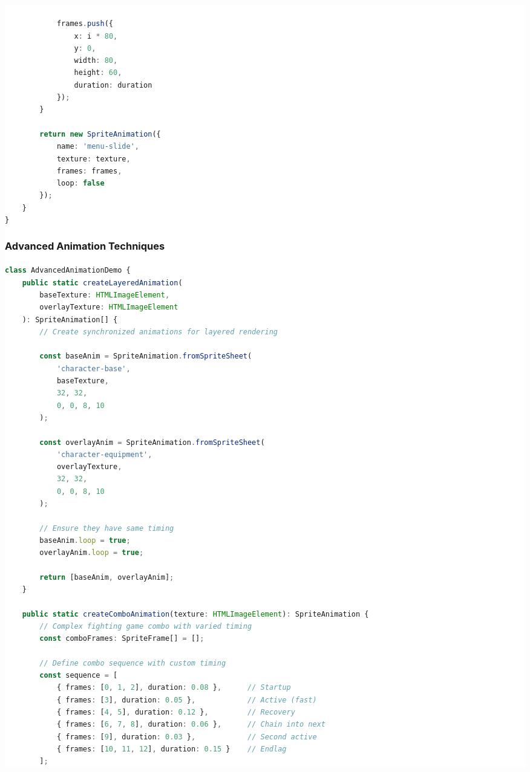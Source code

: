 ```typescript
            
            frames.push({
                x: i * 80,
                y: 0,
                width: 80,
                height: 60,
                duration: duration
            });
        }
        
        return new SpriteAnimation({
            name: 'menu-slide',
            texture: texture,
            frames: frames,
            loop: false
        });
    }
}
```

### Advanced Animation Techniques
```typescript
class AdvancedAnimationDemo {
    public static createLayeredAnimation(
        baseTexture: HTMLImageElement,
        overlayTexture: HTMLImageElement
    ): SpriteAnimation[] {
        // Create synchronized animations for layered rendering
        
        const baseAnim = SpriteAnimation.fromSpriteSheet(
            'character-base',
            baseTexture,
            32, 32,
            0, 0, 8, 10
        );
        
        const overlayAnim = SpriteAnimation.fromSpriteSheet(
            'character-equipment',
            overlayTexture,
            32, 32,
            0, 0, 8, 10
        );
        
        // Ensure they have same timing
        baseAnim.loop = true;
        overlayAnim.loop = true;
        
        return [baseAnim, overlayAnim];
    }
    
    public static createComboAnimation(texture: HTMLImageElement): SpriteAnimation {
        // Complex fighting game combo with varied timing
        const comboFrames: SpriteFrame[] = [];
        
        // Define combo sequence with custom timing
        const sequence = [
            { frames: [0, 1, 2], duration: 0.08 },      // Startup
            { frames: [3], duration: 0.05 },            // Active (fast)
            { frames: [4, 5], duration: 0.12 },         // Recovery
            { frames: [6, 7, 8], duration: 0.06 },      // Chain into next
            { frames: [9], duration: 0.03 },            // Second active
            { frames: [10, 11, 12], duration: 0.15 }    // Endlag
        ];
```